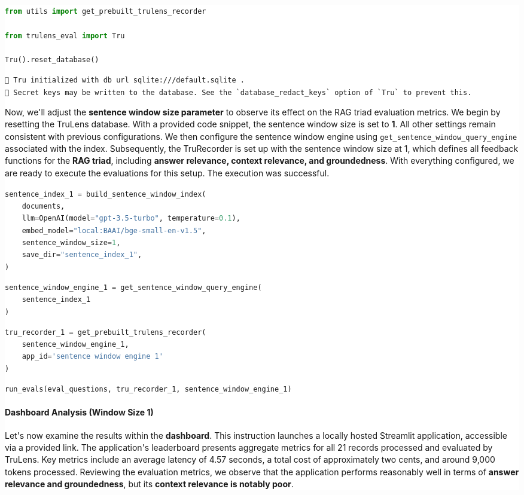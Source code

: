 ```python
from utils import get_prebuilt_trulens_recorder

from trulens_eval import Tru

Tru().reset_database()
```

```
🦑 Tru initialized with db url sqlite:///default.sqlite .
🛑 Secret keys may be written to the database. See the `database_redact_keys` option of `Tru` to prevent this.
```

Now, we'll adjust the **sentence window size parameter** to observe its effect on the RAG triad evaluation metrics. We begin by resetting the TruLens database. With a provided code snippet, the sentence window size is set to **1**. All other settings remain consistent with previous configurations. We then configure the sentence window engine using `get_sentence_window_query_engine` associated with the index. Subsequently, the TruRecorder is set up with the sentence window size at 1, which defines all feedback functions for the **RAG triad**, including **answer relevance, context relevance, and groundedness**. With everything configured, we are ready to execute the evaluations for this setup. The execution was successful.

```python
sentence_index_1 = build_sentence_window_index(
    documents,
    llm=OpenAI(model="gpt-3.5-turbo", temperature=0.1),
    embed_model="local:BAAI/bge-small-en-v1.5",
    sentence_window_size=1,
    save_dir="sentence_index_1",
)
```

```python
sentence_window_engine_1 = get_sentence_window_query_engine(
    sentence_index_1
)
```

```python
tru_recorder_1 = get_prebuilt_trulens_recorder(
    sentence_window_engine_1,
    app_id='sentence window engine 1'
)
```
```python
run_evals(eval_questions, tru_recorder_1, sentence_window_engine_1)
```

#### Dashboard Analysis (Window Size 1)

Let's now examine the results within the **dashboard**. This instruction launches a locally hosted Streamlit application, accessible via a provided link. The application's leaderboard presents aggregate metrics for all 21 records processed and evaluated by TruLens. Key metrics include an average latency of 4.57 seconds, a total cost of approximately two cents, and around 9,000 tokens processed. Reviewing the evaluation metrics, we observe that the application performs reasonably well in terms of **answer relevance and groundedness**, but its **context relevance is notably poor**.
